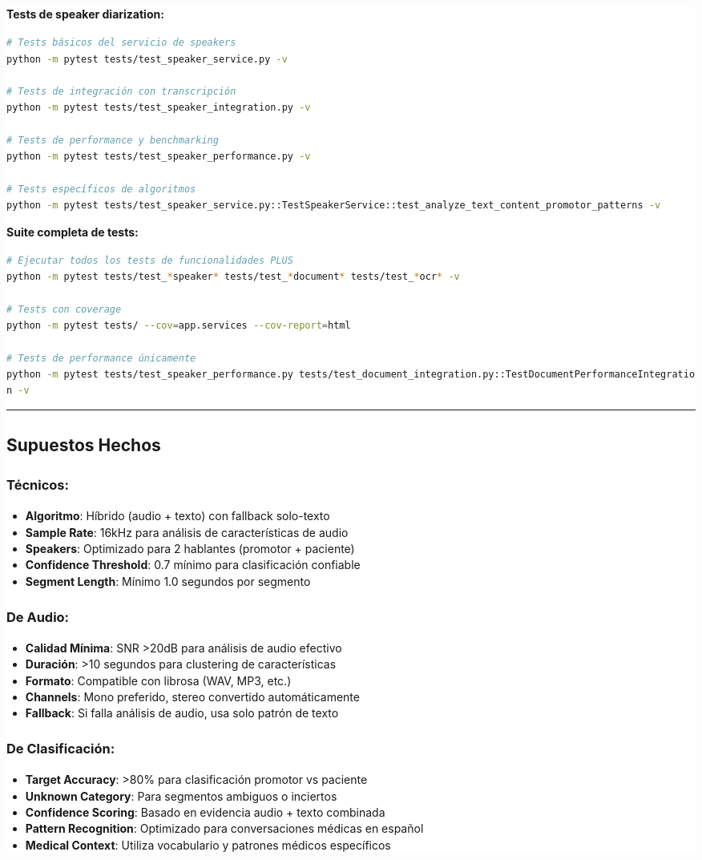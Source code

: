 **Tests de speaker diarization:**
```bash
# Tests básicos del servicio de speakers
python -m pytest tests/test_speaker_service.py -v

# Tests de integración con transcripción
python -m pytest tests/test_speaker_integration.py -v

# Tests de performance y benchmarking
python -m pytest tests/test_speaker_performance.py -v

# Tests específicos de algoritmos
python -m pytest tests/test_speaker_service.py::TestSpeakerService::test_analyze_text_content_promotor_patterns -v
```

**Suite completa de tests:**
```bash
# Ejecutar todos los tests de funcionalidades PLUS
python -m pytest tests/test_*speaker* tests/test_*document* tests/test_*ocr* -v

# Tests con coverage
python -m pytest tests/ --cov=app.services --cov-report=html

# Tests de performance únicamente
python -m pytest tests/test_speaker_performance.py tests/test_document_integration.py::TestDocumentPerformanceIntegration -v
```

---

## Supuestos Hechos

### **Técnicos:**
- **Algoritmo**: Híbrido (audio + texto) con fallback solo-texto
- **Sample Rate**: 16kHz para análisis de características de audio
- **Speakers**: Optimizado para 2 hablantes (promotor + paciente)
- **Confidence Threshold**: 0.7 mínimo para clasificación confiable
- **Segment Length**: Mínimo 1.0 segundos por segmento

### **De Audio:**
- **Calidad Mínima**: SNR >20dB para análisis de audio efectivo
- **Duración**: >10 segundos para clustering de características
- **Formato**: Compatible con librosa (WAV, MP3, etc.)
- **Channels**: Mono preferido, stereo convertido automáticamente
- **Fallback**: Si falla análisis de audio, usa solo patrón de texto

### **De Clasificación:**
- **Target Accuracy**: >80% para clasificación promotor vs paciente
- **Unknown Category**: Para segmentos ambiguos o inciertos
- **Confidence Scoring**: Basado en evidencia audio + texto combinada
- **Pattern Recognition**: Optimizado para conversaciones médicas en español
- **Medical Context**: Utiliza vocabulario y patrones médicos específicos
